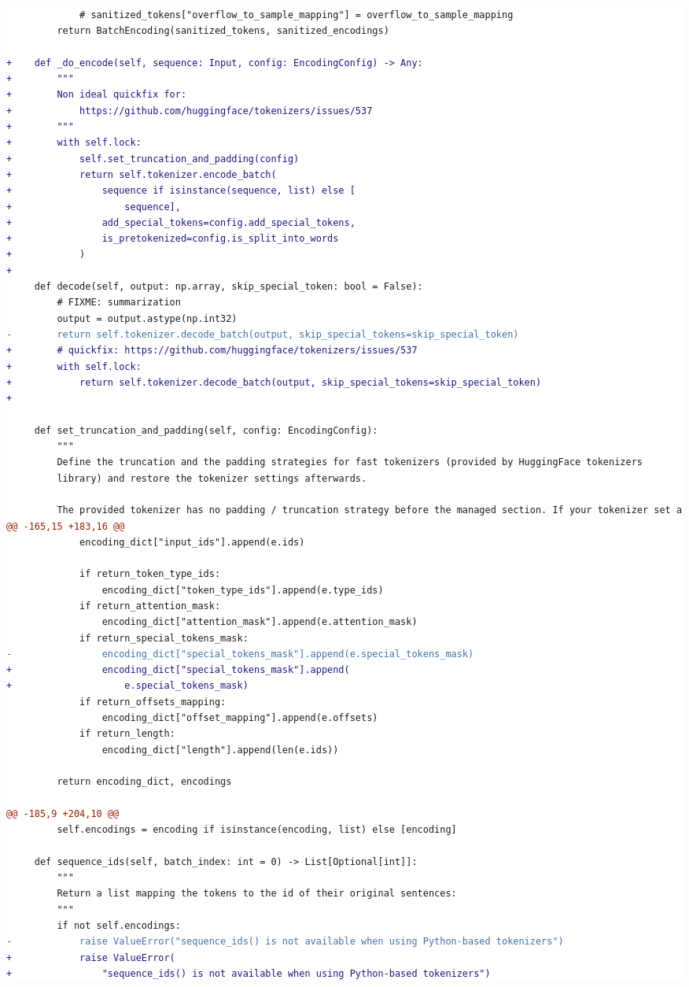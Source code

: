 ```diff
             # sanitized_tokens["overflow_to_sample_mapping"] = overflow_to_sample_mapping
         return BatchEncoding(sanitized_tokens, sanitized_encodings)
 
+    def _do_encode(self, sequence: Input, config: EncodingConfig) -> Any:
+        """
+        Non ideal quickfix for:
+            https://github.com/huggingface/tokenizers/issues/537
+        """
+        with self.lock:
+            self.set_truncation_and_padding(config)
+            return self.tokenizer.encode_batch(
+                sequence if isinstance(sequence, list) else [
+                    sequence],
+                add_special_tokens=config.add_special_tokens,
+                is_pretokenized=config.is_split_into_words
+            )
+
     def decode(self, output: np.array, skip_special_token: bool = False):
         # FIXME: summarization
         output = output.astype(np.int32)
-        return self.tokenizer.decode_batch(output, skip_special_tokens=skip_special_token)
+        # quickfix: https://github.com/huggingface/tokenizers/issues/537
+        with self.lock:
+            return self.tokenizer.decode_batch(output, skip_special_tokens=skip_special_token)
+
 
     def set_truncation_and_padding(self, config: EncodingConfig):
         """
         Define the truncation and the padding strategies for fast tokenizers (provided by HuggingFace tokenizers
         library) and restore the tokenizer settings afterwards.
 
         The provided tokenizer has no padding / truncation strategy before the managed section. If your tokenizer set a
@@ -165,15 +183,16 @@
             encoding_dict["input_ids"].append(e.ids)
 
             if return_token_type_ids:
                 encoding_dict["token_type_ids"].append(e.type_ids)
             if return_attention_mask:
                 encoding_dict["attention_mask"].append(e.attention_mask)
             if return_special_tokens_mask:
-                encoding_dict["special_tokens_mask"].append(e.special_tokens_mask)
+                encoding_dict["special_tokens_mask"].append(
+                    e.special_tokens_mask)
             if return_offsets_mapping:
                 encoding_dict["offset_mapping"].append(e.offsets)
             if return_length:
                 encoding_dict["length"].append(len(e.ids))
 
         return encoding_dict, encodings
 
@@ -185,9 +204,10 @@
         self.encodings = encoding if isinstance(encoding, list) else [encoding]
 
     def sequence_ids(self, batch_index: int = 0) -> List[Optional[int]]:
         """
         Return a list mapping the tokens to the id of their original sentences:
         """
         if not self.encodings:
-            raise ValueError("sequence_ids() is not available when using Python-based tokenizers")
+            raise ValueError(
+                "sequence_ids() is not available when using Python-based tokenizers")
```
